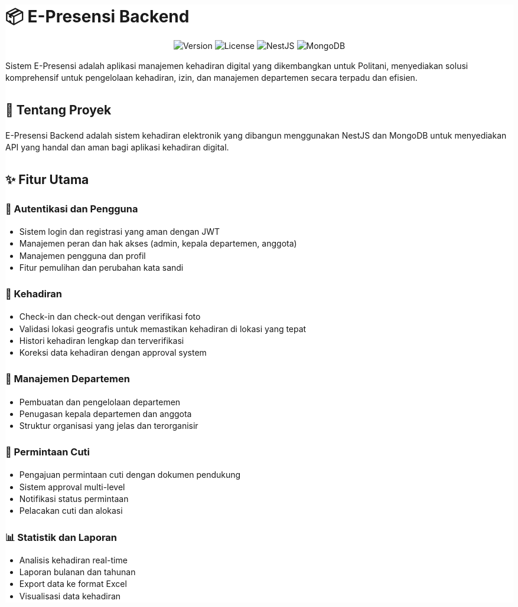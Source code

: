# 📦 E-Presensi Backend

<div align="center">
  
![Version](https://img.shields.io/badge/version-0.0.4-blue)
![License](https://img.shields.io/badge/license-MIT-green)
![NestJS](https://img.shields.io/badge/NestJS-11.1.0-red)
![MongoDB](https://img.shields.io/badge/MongoDB-Mongoose-green)

</div>

Sistem E-Presensi adalah aplikasi manajemen kehadiran digital yang dikembangkan untuk Politani, menyediakan solusi komprehensif untuk pengelolaan kehadiran, izin, dan manajemen departemen secara terpadu dan efisien.

## 🚀 Tentang Proyek

E-Presensi Backend adalah sistem kehadiran elektronik yang dibangun menggunakan NestJS dan MongoDB untuk menyediakan API yang handal dan aman bagi aplikasi kehadiran digital.

## ✨ Fitur Utama

### 🔐 Autentikasi dan Pengguna
- Sistem login dan registrasi yang aman dengan JWT
- Manajemen peran dan hak akses (admin, kepala departemen, anggota)
- Manajemen pengguna dan profil
- Fitur pemulihan dan perubahan kata sandi

### 📝 Kehadiran
- Check-in dan check-out dengan verifikasi foto
- Validasi lokasi geografis untuk memastikan kehadiran di lokasi yang tepat
- Histori kehadiran lengkap dan terverifikasi
- Koreksi data kehadiran dengan approval system

### 🏢 Manajemen Departemen
- Pembuatan dan pengelolaan departemen
- Penugasan kepala departemen dan anggota
- Struktur organisasi yang jelas dan terorganisir

### 📅 Permintaan Cuti
- Pengajuan permintaan cuti dengan dokumen pendukung
- Sistem approval multi-level
- Notifikasi status permintaan
- Pelacakan cuti dan alokasi

### 📊 Statistik dan Laporan
- Analisis kehadiran real-time
- Laporan bulanan dan tahunan
- Export data ke format Excel
- Visualisasi data kehadiran
